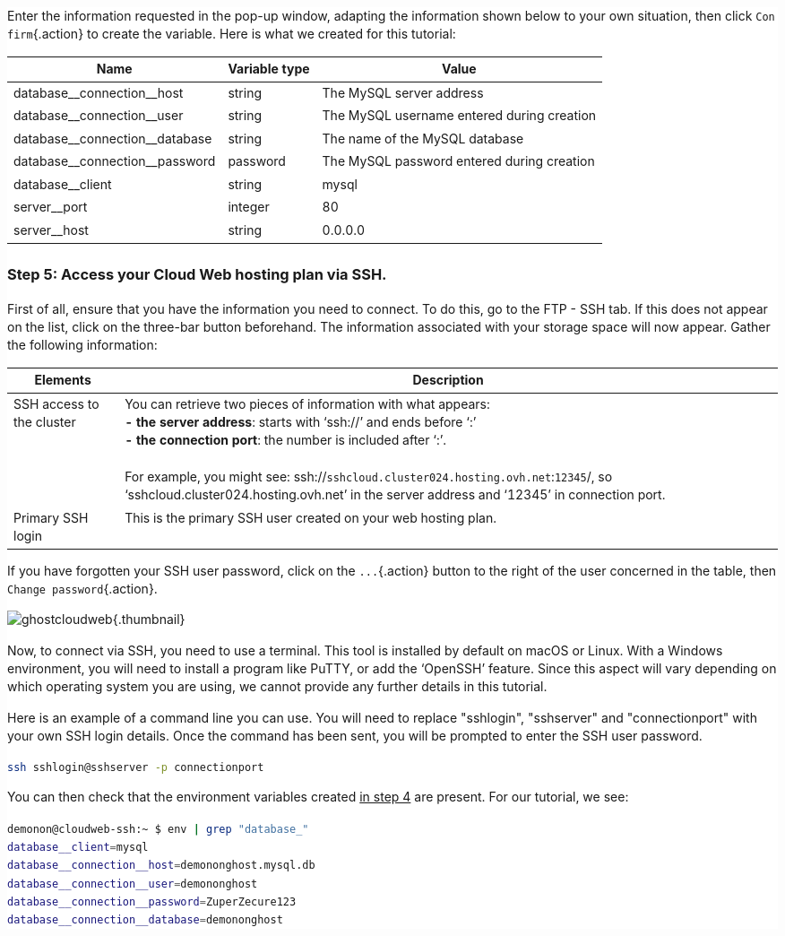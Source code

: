 Enter the information requested in the pop-up window, adapting the information shown below to your own situation, then click `Confirm`{.action} to create the variable. Here is what we created for this tutorial:

|Name|Variable type|Value| 
|---|---|---|
|database__connection__host|string|The MySQL server address|
|database__connection__user|string|The MySQL username entered during creation|
|database__connection__database|string|The name of the MySQL database|
|database__connection__password|password|The MySQL password entered during creation|
|database__client|string|mysql|
|server__port|integer|80|
|server__host|string|0.0.0.0|

### Step 5: Access your Cloud Web hosting plan via SSH.

First of all, ensure that you have the information you need to connect. To do this, go to the FTP - SSH tab. If this does not appear on the list, click on the three-bar button beforehand. The information associated with your storage space will now appear. Gather the following information:

|Elements|Description| 
|---|---| 
|SSH access to the cluster|You can retrieve two pieces of information with what appears: <br>**- the server address**: starts with ‘ssh://’ and ends before ‘:’<br> **- the connection port**: the number is included after ‘:’. <br><br>For example, you might see: ssh://`sshcloud.cluster024.hosting.ovh.net`:`12345`/, so ‘sshcloud.cluster024.hosting.ovh.net’ in the server address and ‘12345’ in connection port.|
|Primary SSH login|This is the primary SSH user created on your web hosting plan.|

If you have forgotten your SSH user password, click on the `...`{.action} button to the right of the user concerned in the table, then `Change password`{.action}.

![ghostcloudweb](images/ghost-cloud-web-step9.png){.thumbnail}

Now, to connect via SSH, you need to use a terminal. This tool is installed by default on macOS or Linux. With a Windows environment, you will need to install a program like PuTTY, or add the ‘OpenSSH’ feature. Since this aspect will vary depending on which operating system you are using, we cannot provide any further details in this tutorial.

Here is an example of a command line you can use. You will need to replace "sshlogin", "sshserver" and "connectionport" with your own SSH login details. Once the command has been sent, you will be prompted to enter the SSH user password.

```sh
ssh sshlogin@sshserver -p connectionport
```

You can then check that the environment variables created [in step 4](./#step-4-create-environment-variables) are present. For our tutorial, we see:

```sh
demonon@cloudweb-ssh:~ $ env | grep "database_"
database__client=mysql
database__connection__host=demononghost.mysql.db
database__connection__user=demononghost
database__connection__password=ZuperZecure123
database__connection__database=demononghost
```
